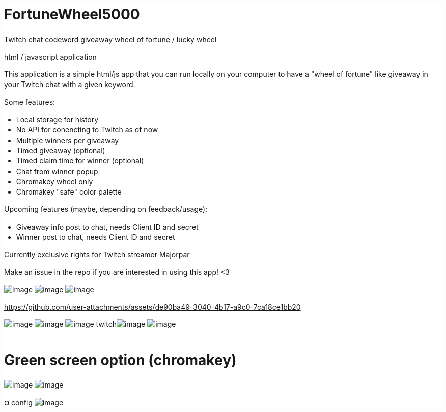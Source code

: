 # FortuneWheel5000
Twitch chat codeword giveaway wheel of fortune / lucky wheel

html / javascript application 

This application is a simple html/js app that you can run locally on your computer to have a "wheel of fortune" like giveaway in your Twitch chat with a given keyword.

Some features:
- Local storage for history
- No API for conencting to Twitch as of now
- Multiple winners per giveaway
- Timed giveaway (optional)
- Timed claim time for winner (optional)
- Chat from winner popup
- Chromakey wheel only
- Chromakey "safe" color palette

Upcoming features (maybe, depending on feedback/usage):
- Giveaway info post to chat, needs Client ID and secret
- Winner post to chat, needs Client ID and secret

Currently exclusive rights for Twitch streamer [Majorpar](http://www.twitch.tv/majorpar)

Make an issue in the repo if you are interested in using this app! <3

<img width="2221" height="1322" alt="image" src="https://github.com/user-attachments/assets/2d49492b-bd6d-4e37-9f0a-e4224e8584a9" />
<img width="2226" height="1317" alt="image" src="https://github.com/user-attachments/assets/caafd0f5-72bd-4c14-9def-06ff09494ed8" />
<img width="2230" height="1317" alt="image" src="https://github.com/user-attachments/assets/942fe939-43fc-4649-9670-ce8cc4c9e652" />

https://github.com/user-attachments/assets/de90ba49-3040-4b17-a9c0-7ca18ce1bb20

<img width="2231" height="1321" alt="image" src="https://github.com/user-attachments/assets/67995ac0-039c-4d1a-a002-bd8a7786321f" />
<img width="2237" height="1318" alt="image" src="https://github.com/user-attachments/assets/a0d809d6-b1b2-4b44-bb40-08ac0c9d4f03" />
<img width="2233" height="1324" alt="image" src="https://github.com/user-attachments/assets/a718906d-ed97-4aa9-b298-44f15d3c4ec7" />
twitch<img width="2232" height="1325" alt="image" src="https://github.com/user-attachments/assets/ceb406ac-9738-4463-a0dd-b1bb8d218c5e" />
<img width="2229" height="1325" alt="image" src="https://github.com/user-attachments/assets/b6d12505-24d6-4f68-ae40-8e406428dc45" />

# Green screen option (chromakey)
<img width="2231" height="1323" alt="image" src="https://github.com/user-attachments/assets/e402b649-38f9-42b1-af01-e7da938c8601" />
<img width="2229" height="1321" alt="image" src="https://github.com/user-attachments/assets/b4fb9575-bf5e-4efa-a6dd-c8bbc748afba" />

¤ config
<img width="1036" height="669" alt="image" src="https://github.com/user-attachments/assets/12970d98-f791-4d26-8d36-68593bf99f3d" />

